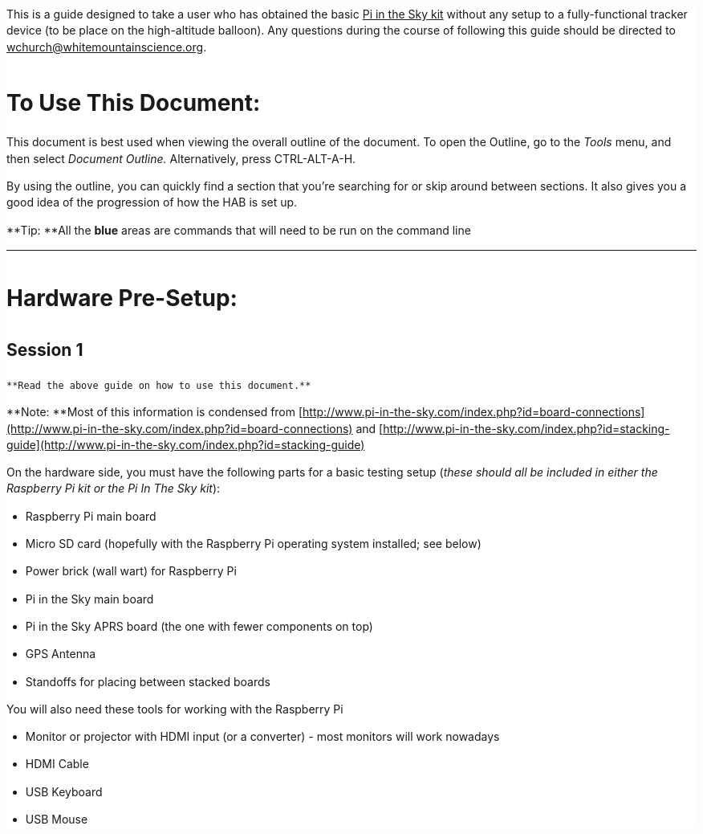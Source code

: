 This is a guide designed to take a user who has obtained the basic [Pi in the Sky kit](https://store.uputronics.com/index.php?route=product/product&path=62&product_id=52) without any setup to a fully-functional tracker device (to be place on the high-altitude balloon). Any questions during the course of following this guide should be directed to [wchurch@whitemountainscience.org](mailto:wchurch@whitemountainscience.org).

# To Use This Document:

This document is best used when viewing the overall outline of the document.  To open the Outline, go to the *Tools* menu, and then select *Document Outline.*  Alternatively, press CTRL-ALT-A-H.

By using the outline, you can quickly find a section that you’re searching for or skip around between sections.  It also gives you a good idea of the progression of how the HAB is set up.

**Tip: **All the **blue** areas are commands that will need to be run on the command line

* * *


# Hardware Pre-Setup:

## Session 1

	**Read the above guide on how to use this document.**

	

**Note: **Most of this information is condensed from [http://www.pi-in-the-sky.com/index.php?id=board-connections](http://www.pi-in-the-sky.com/index.php?id=board-connections) and [http://www.pi-in-the-sky.com/index.php?id=stacking-guide](http://www.pi-in-the-sky.com/index.php?id=stacking-guide) 

On the hardware side, you must have the following parts for a basic testing setup (*these should all be included in either the Raspberry Pi kit or the Pi In The Sky kit*):

* Raspberry Pi main board

* Micro SD card (hopefully with the Raspberry Pi operating system installed; see below)

* Power brick (wall wart) for Raspberry Pi

* Pi in the Sky main board

* Pi in the Sky APRS board (the one with fewer components on top)

* GPS Antenna

* Standoffs for placing between stacked boards

You will also need these tools for working with the Raspberry Pi

* Monitor or projector with HDMI input (or a converter) - most monitors will work nowadays

* HDMI Cable

* USB Keyboard

* USB Mouse
